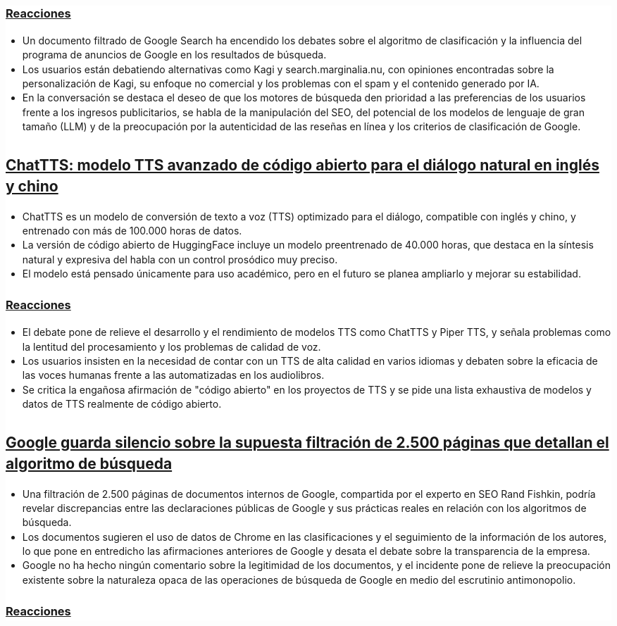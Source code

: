 ### [Reacciones](https://news.ycombinator.com/item?id=40510125)

- Un documento filtrado de Google Search ha encendido los debates sobre el algoritmo de clasificación y la influencia del programa de anuncios de Google en los resultados de búsqueda.
- Los usuarios están debatiendo alternativas como Kagi y search.marginalia.nu, con opiniones encontradas sobre la personalización de Kagi, su enfoque no comercial y los problemas con el spam y el contenido generado por IA.
- En la conversación se destaca el deseo de que los motores de búsqueda den prioridad a las preferencias de los usuarios frente a los ingresos publicitarios, se habla de la manipulación del SEO, del potencial de los modelos de lenguaje de gran tamaño (LLM) y de la preocupación por la autenticidad de las reseñas en línea y los criterios de clasificación de Google.

## [ChatTTS: modelo TTS avanzado de código abierto para el diálogo natural en inglés y chino](https://github.com/2noise/ChatTTS)

- ChatTTS es un modelo de conversión de texto a voz (TTS) optimizado para el diálogo, compatible con inglés y chino, y entrenado con más de 100.000 horas de datos.
- La versión de código abierto de HuggingFace incluye un modelo preentrenado de 40.000 horas, que destaca en la síntesis natural y expresiva del habla con un control prosódico muy preciso.
- El modelo está pensado únicamente para uso académico, pero en el futuro se planea ampliarlo y mejorar su estabilidad.

### [Reacciones](https://news.ycombinator.com/item?id=40507039)

- El debate pone de relieve el desarrollo y el rendimiento de modelos TTS como ChatTTS y Piper TTS, y señala problemas como la lentitud del procesamiento y los problemas de calidad de voz.
- Los usuarios insisten en la necesidad de contar con un TTS de alta calidad en varios idiomas y debaten sobre la eficacia de las voces humanas frente a las automatizadas en los audiolibros.
- Se critica la engañosa afirmación de "código abierto" en los proyectos de TTS y se pide una lista exhaustiva de modelos y datos de TTS realmente de código abierto.

## [Google guarda silencio sobre la supuesta filtración de 2.500 páginas que detallan el algoritmo de búsqueda](https://www.theverge.com/2024/5/28/24166177/google-search-ranking-algorithm-leak-documents-link-seo)

- Una filtración de 2.500 páginas de documentos internos de Google, compartida por el experto en SEO Rand Fishkin, podría revelar discrepancias entre las declaraciones públicas de Google y sus prácticas reales en relación con los algoritmos de búsqueda.
- Los documentos sugieren el uso de datos de Chrome en las clasificaciones y el seguimiento de la información de los autores, lo que pone en entredicho las afirmaciones anteriores de Google y desata el debate sobre la transparencia de la empresa.
- Google no ha hecho ningún comentario sobre la legitimidad de los documentos, y el incidente pone de relieve la preocupación existente sobre la naturaleza opaca de las operaciones de búsqueda de Google en medio del escrutinio antimonopolio.

### [Reacciones](https://news.ycombinator.com/item?id=40505310)

